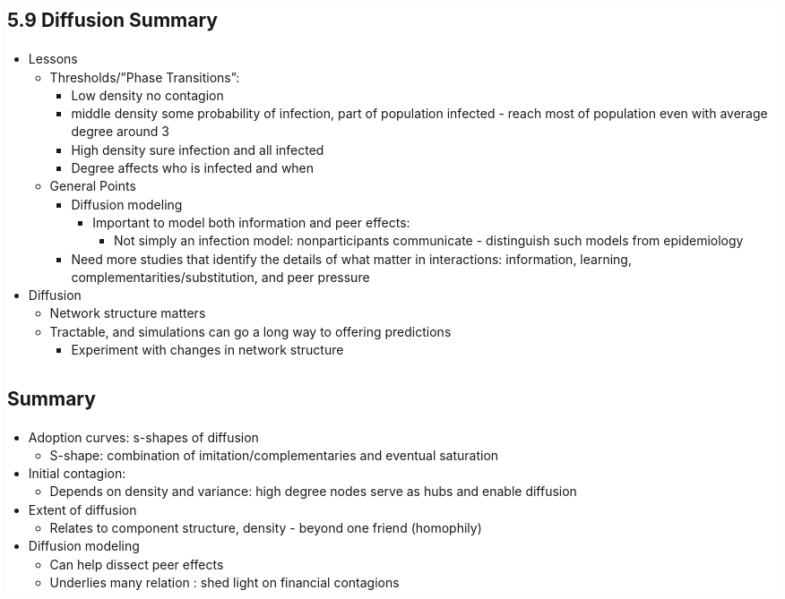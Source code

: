 ## 5.9 Diffusion Summary
* Lessons
  * Thresholds/”Phase Transitions”:
    * Low density no contagion
    * middle density some probability of infection, part of population infected - reach most of population even with average degree around 3
    * High density sure infection and all infected
    * Degree affects who is infected and when
  * General Points
    * Diffusion modeling
      * Important to model both information and peer effects:
        * Not simply an infection model: nonparticipants communicate - distinguish such models from epidemiology
    * Need more studies that identify the details of what matter in interactions: information, learning, complementarities/substitution, and peer pressure 
* Diffusion
  * Network structure matters
  * Tractable, and  simulations can go a long way to offering predictions
    * Experiment with changes in network structure

## Summary
* Adoption curves: s-shapes of diffusion 
  * S-shape: combination of imitation/complementaries and eventual saturation
* Initial contagion:
  * Depends on density and variance: high degree nodes serve as hubs and enable diffusion
* Extent of diffusion
  * Relates to component structure, density - beyond one friend (homophily)
* Diffusion modeling
  * Can help dissect peer effects
  * Underlies many relation : shed light on financial contagions
